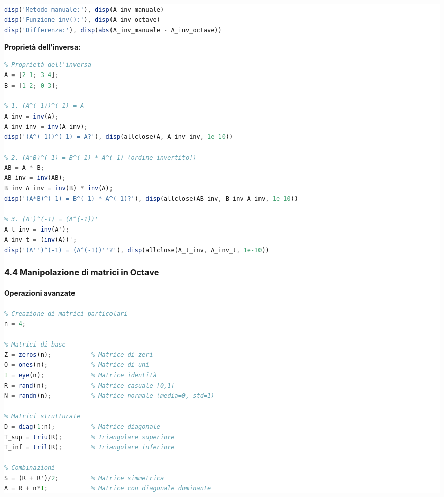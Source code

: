 ```octave
disp('Metodo manuale:'), disp(A_inv_manuale)
disp('Funzione inv():'), disp(A_inv_octave)
disp('Differenza:'), disp(abs(A_inv_manuale - A_inv_octave))
```

**Proprietà dell'inversa:**

```octave
% Proprietà dell'inversa
A = [2 1; 3 4];
B = [1 2; 0 3];

% 1. (A^(-1))^(-1) = A
A_inv = inv(A);
A_inv_inv = inv(A_inv);
disp('(A^(-1))^(-1) = A?'), disp(allclose(A, A_inv_inv, 1e-10))

% 2. (A*B)^(-1) = B^(-1) * A^(-1) (ordine invertito!)
AB = A * B;
AB_inv = inv(AB);
B_inv_A_inv = inv(B) * inv(A);
disp('(A*B)^(-1) = B^(-1) * A^(-1)?'), disp(allclose(AB_inv, B_inv_A_inv, 1e-10))

% 3. (A')^(-1) = (A^(-1))'
A_t_inv = inv(A');
A_inv_t = (inv(A))';
disp('(A'')^(-1) = (A^(-1))''?'), disp(allclose(A_t_inv, A_inv_t, 1e-10))
```

### 4.4 Manipolazione di matrici in Octave

#### **Operazioni avanzate**

```octave
% Creazione di matrici particolari
n = 4;

% Matrici di base
Z = zeros(n);           % Matrice di zeri
O = ones(n);            % Matrice di uni  
I = eye(n);             % Matrice identità
R = rand(n);            % Matrice casuale [0,1]
N = randn(n);           % Matrice normale (media=0, std=1)

% Matrici strutturate
D = diag(1:n);          % Matrice diagonale
T_sup = triu(R);        % Triangolare superiore
T_inf = tril(R);        % Triangolare inferiore

% Combinazioni
S = (R + R')/2;         % Matrice simmetrica
A = R + n*I;            % Matrice con diagonale dominante
```
